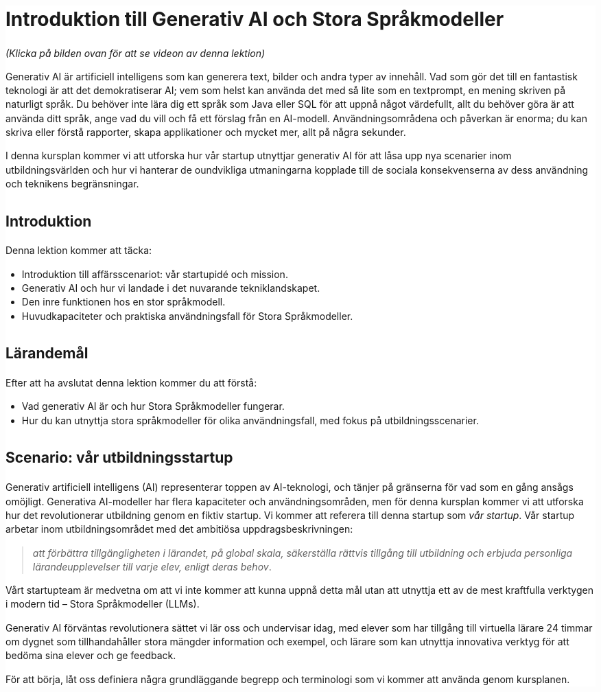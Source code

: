 
# Introduktion till Generativ AI och Stora Språkmodeller

_(Klicka på bilden ovan för att se videon av denna lektion)_

Generativ AI är artificiell intelligens som kan generera text, bilder och andra typer av innehåll. Vad som gör det till en fantastisk teknologi är att det demokratiserar AI; vem som helst kan använda det med så lite som en textprompt, en mening skriven på naturligt språk. Du behöver inte lära dig ett språk som Java eller SQL för att uppnå något värdefullt, allt du behöver göra är att använda ditt språk, ange vad du vill och få ett förslag från en AI-modell. Användningsområdena och påverkan är enorma; du kan skriva eller förstå rapporter, skapa applikationer och mycket mer, allt på några sekunder.

I denna kursplan kommer vi att utforska hur vår startup utnyttjar generativ AI för att låsa upp nya scenarier inom utbildningsvärlden och hur vi hanterar de oundvikliga utmaningarna kopplade till de sociala konsekvenserna av dess användning och teknikens begränsningar.

## Introduktion

Denna lektion kommer att täcka:

- Introduktion till affärsscenariot: vår startupidé och mission.
- Generativ AI och hur vi landade i det nuvarande tekniklandskapet.
- Den inre funktionen hos en stor språkmodell.
- Huvudkapaciteter och praktiska användningsfall för Stora Språkmodeller.

## Lärandemål

Efter att ha avslutat denna lektion kommer du att förstå:

- Vad generativ AI är och hur Stora Språkmodeller fungerar.
- Hur du kan utnyttja stora språkmodeller för olika användningsfall, med fokus på utbildningsscenarier.

## Scenario: vår utbildningsstartup

Generativ artificiell intelligens (AI) representerar toppen av AI-teknologi, och tänjer på gränserna för vad som en gång ansågs omöjligt. Generativa AI-modeller har flera kapaciteter och användningsområden, men för denna kursplan kommer vi att utforska hur det revolutionerar utbildning genom en fiktiv startup. Vi kommer att referera till denna startup som _vår startup_. Vår startup arbetar inom utbildningsområdet med det ambitiösa uppdragsbeskrivningen:

> _att förbättra tillgängligheten i lärandet, på global skala, säkerställa rättvis tillgång till utbildning och erbjuda personliga lärandeupplevelser till varje elev, enligt deras behov_.

Vårt startupteam är medvetna om att vi inte kommer att kunna uppnå detta mål utan att utnyttja ett av de mest kraftfulla verktygen i modern tid – Stora Språkmodeller (LLMs).

Generativ AI förväntas revolutionera sättet vi lär oss och undervisar idag, med elever som har tillgång till virtuella lärare 24 timmar om dygnet som tillhandahåller stora mängder information och exempel, och lärare som kan utnyttja innovativa verktyg för att bedöma sina elever och ge feedback.

För att börja, låt oss definiera några grundläggande begrepp och terminologi som vi kommer att använda genom kursplanen.
